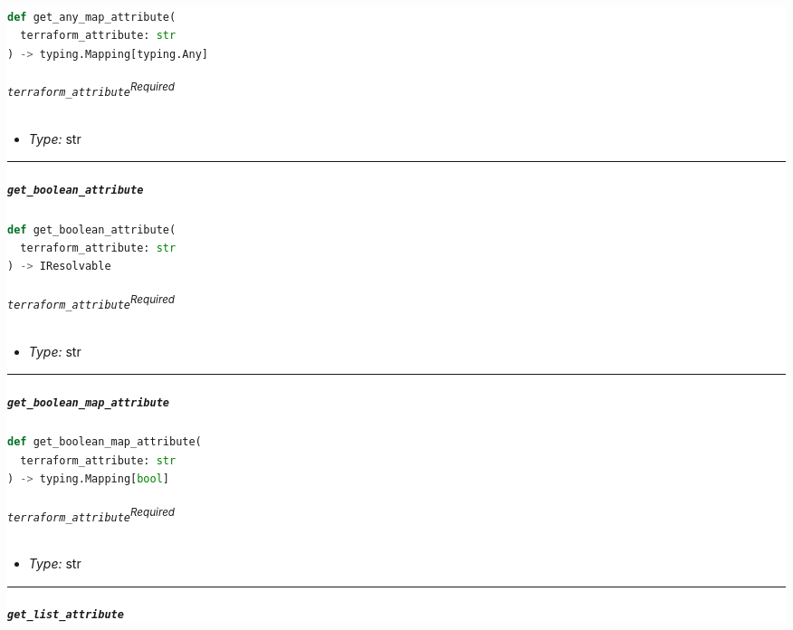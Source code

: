 ```python
def get_any_map_attribute(
  terraform_attribute: str
) -> typing.Mapping[typing.Any]
```

###### `terraform_attribute`<sup>Required</sup> <a name="terraform_attribute" id="@cdktf/provider-ionoscloud.dataIonoscloudAutoCertificateProvider.DataIonoscloudAutoCertificateProvider.getAnyMapAttribute.parameter.terraformAttribute"></a>

- *Type:* str

---

##### `get_boolean_attribute` <a name="get_boolean_attribute" id="@cdktf/provider-ionoscloud.dataIonoscloudAutoCertificateProvider.DataIonoscloudAutoCertificateProvider.getBooleanAttribute"></a>

```python
def get_boolean_attribute(
  terraform_attribute: str
) -> IResolvable
```

###### `terraform_attribute`<sup>Required</sup> <a name="terraform_attribute" id="@cdktf/provider-ionoscloud.dataIonoscloudAutoCertificateProvider.DataIonoscloudAutoCertificateProvider.getBooleanAttribute.parameter.terraformAttribute"></a>

- *Type:* str

---

##### `get_boolean_map_attribute` <a name="get_boolean_map_attribute" id="@cdktf/provider-ionoscloud.dataIonoscloudAutoCertificateProvider.DataIonoscloudAutoCertificateProvider.getBooleanMapAttribute"></a>

```python
def get_boolean_map_attribute(
  terraform_attribute: str
) -> typing.Mapping[bool]
```

###### `terraform_attribute`<sup>Required</sup> <a name="terraform_attribute" id="@cdktf/provider-ionoscloud.dataIonoscloudAutoCertificateProvider.DataIonoscloudAutoCertificateProvider.getBooleanMapAttribute.parameter.terraformAttribute"></a>

- *Type:* str

---

##### `get_list_attribute` <a name="get_list_attribute" id="@cdktf/provider-ionoscloud.dataIonoscloudAutoCertificateProvider.DataIonoscloudAutoCertificateProvider.getListAttribute"></a>
